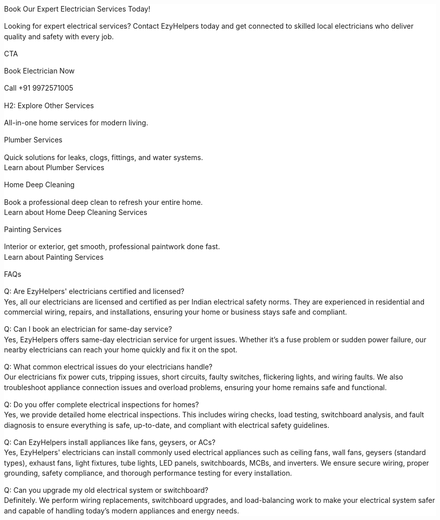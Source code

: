 Book Our Expert Electrician Services Today!

Looking for expert electrical services? Contact EzyHelpers today and get connected to skilled local electricians who deliver quality and safety with every job.

CTA

Book Electrician Now

Call +91 9972571005

H2: Explore Other Services

All-in-one home services for modern living.

Plumber Services

Quick solutions for leaks, clogs, fittings, and water systems.  
Learn about Plumber Services

Home Deep Cleaning

Book a professional deep clean to refresh your entire home.  
Learn about Home Deep Cleaning Services

Painting Services

Interior or exterior, get smooth, professional paintwork done fast.  
Learn about Painting Services

FAQs

Q: Are EzyHelpers' electricians certified and licensed?  
Yes, all our electricians are licensed and certified as per Indian electrical safety norms. They are experienced in residential and commercial wiring, repairs, and installations, ensuring your home or business stays safe and compliant.

Q: Can I book an electrician for same-day service?  
Yes, EzyHelpers offers same-day electrician service for urgent issues. Whether it’s a fuse problem or sudden power failure, our nearby electricians can reach your home quickly and fix it on the spot.

Q: What common electrical issues do your electricians handle?  
Our electricians fix power cuts, tripping issues, short circuits, faulty switches, flickering lights, and wiring faults. We also troubleshoot appliance connection issues and overload problems, ensuring your home remains safe and functional.

Q: Do you offer complete electrical inspections for homes?  
Yes, we provide detailed home electrical inspections. This includes wiring checks, load testing, switchboard analysis, and fault diagnosis to ensure everything is safe, up-to-date, and compliant with electrical safety guidelines.

Q: Can EzyHelpers install appliances like fans, geysers, or ACs?  
Yes, EzyHelpers' electricians can install commonly used electrical appliances such as ceiling fans, wall fans, geysers (standard types), exhaust fans, light fixtures, tube lights, LED panels, switchboards, MCBs, and inverters. We ensure secure wiring, proper grounding, safety compliance, and thorough performance testing for every installation. 

Q: Can you upgrade my old electrical system or switchboard?  
Definitely. We perform wiring replacements, switchboard upgrades, and load-balancing work to make your electrical system safer and capable of handling today’s modern appliances and energy needs.
